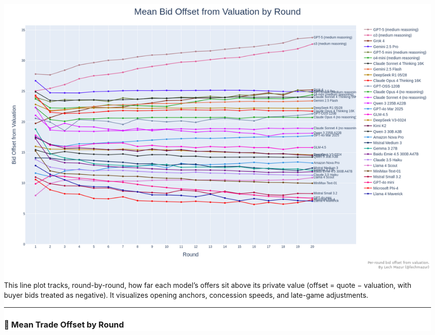 ![Mean Bid Offset](images/llm_bid_mean_by_round.png)

This line plot tracks, round-by-round, how far each model’s offers sit above its private value (offset = quote − valuation, with buyer bids treated as negative). It visualizes opening anchors, concession speeds, and late-game adjustments.

---

### 🔄 Mean Trade Offset by Round
